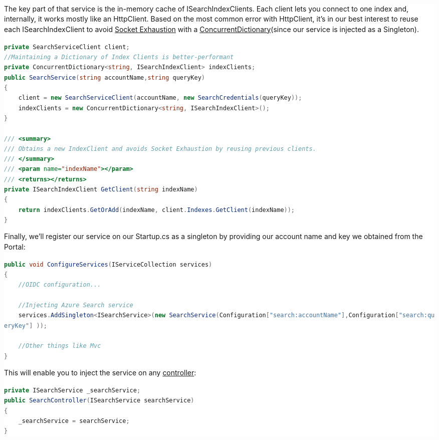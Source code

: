 The key part of that service is the in-memory cache of ISearchIndexClients. Each client lets you connect to one index and, internally, it works mostly like an HttpClient. Based on the most common error with HttpClient, it’s in our best interest to reuse each ISearchIndexClient to avoid [Socket Exhaustion](https://aspnetmonsters.com/2016/08/2016-08-27-httpclientwrong/) with a [ConcurrentDictionary](https://msdn.microsoft.com/en-us/library/dd287191(v=vs.110).aspx)(since our service is injected as a Singleton).

```cs
private SearchServiceClient client;
//Maintaining a Dictionary of Index Clients is better-performant
private ConcurrentDictionary<string, ISearchIndexClient> indexClients;
public SearchService(string accountName,string queryKey)
{
    client = new SearchServiceClient(accountName, new SearchCredentials(queryKey));
    indexClients = new ConcurrentDictionary<string, ISearchIndexClient>();
}

/// <summary>
/// Obtains a new IndexClient and avoids Socket Exhaustion by reusing previous clients.
/// </summary>
/// <param name="indexName"></param>
/// <returns></returns>
private ISearchIndexClient GetClient(string indexName)
{
    return indexClients.GetOrAdd(indexName, client.Indexes.GetClient(indexName));
}
```

Finally, we’ll register our service on our Startup.cs as a singleton by providing our account name and key we obtained from the Portal:

```cs
public void ConfigureServices(IServiceCollection services)
{
    //OIDC configuration...

    //Injecting Azure Search service
    services.AddSingleton<ISearchService>(new SearchService(Configuration["search:accountName"],Configuration["search:queryKey"] ));

    //Other things like Mvc
}
```

This will enable you to inject the service on any [controller](https://github.com/ealsur/auth0search/blob/master/Controllers/SearchController.cs):

```cs
private ISearchService _searchService;
public SearchController(ISearchService searchService)
{
    _searchService = searchService;
}
```
